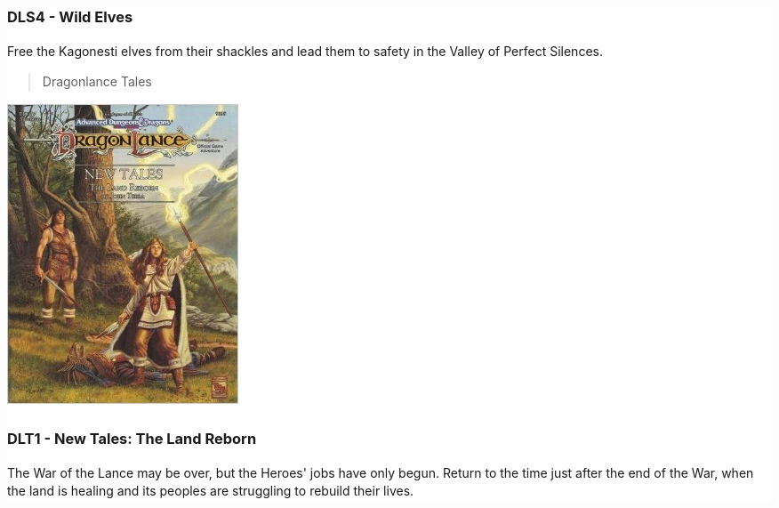 </div>

<div style={{ padding: '10px'}}>

### DLS4 - Wild Elves

Free the Kagonesti elves from their shackles and lead them to safety in the Valley of Perfect Silences.

</div>

</div>

> Dragonlance Tales

<div style={{ display: 'flex', alignItems: 'stretch', justifyContent: 'flexStart', borderBottom: '1px solid #ececec' }}>

<div style={{ minWidth: '150px', padding: '10px'}}>

![DLT1 - New Tales: The Land Reborn](./images/dlt1-new-tales-the-land-reborn.jpg)

</div>

<div style={{ padding: '10px'}}>

### DLT1 - New Tales: The Land Reborn

The War of the Lance may be over, but the Heroes' jobs have only begun. Return to the time just after the end of the War, when the land is healing and its peoples are struggling to rebuild their lives.

</div>

</div>

<div style={{ display: 'flex', alignItems: 'stretch', justifyContent: 'flexStart' }}>

<div style={{ minWidth: '150px', padding: '10px'}}>
